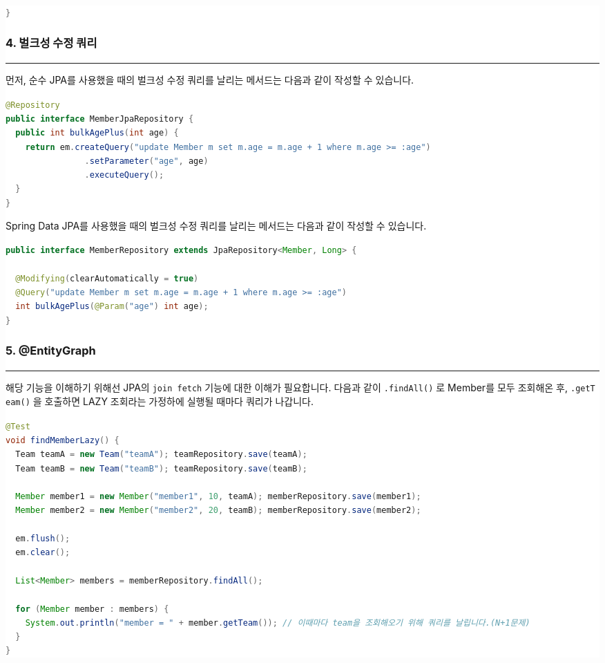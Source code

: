 ```java
}
```

### 4. 벌크성 수정 쿼리

---

먼저, 순수 JPA를 사용했을 때의 벌크성 수정 쿼리를 날리는 메서드는 다음과 같이 작성할 수 있습니다.

```java
@Repository
public interface MemberJpaRepository {
  public int bulkAgePlus(int age) {
    return em.createQuery("update Member m set m.age = m.age + 1 where m.age >= :age")
      			.setParameter("age", age)
      			.executeQuery();
  }
}
```

Spring Data JPA를 사용했을 때의 벌크성 수정 쿼리를 날리는 메서드는 다음과 같이 작성할 수 있습니다.

```java
public interface MemberRepository extends JpaRepository<Member, Long> {
  
  @Modifying(clearAutomatically = true)
  @Query("update Member m set m.age = m.age + 1 where m.age >= :age")
  int bulkAgePlus(@Param("age") int age);
}
```

### 5. @EntityGraph

---

해당 기능을 이해하기 위해선 JPA의 `join fetch` 기능에 대한 이해가 필요합니다.
다음과 같이 `.findAll()` 로 Member를 모두 조회해온 후, `.getTeam()` 을 호출하면 LAZY 조회라는 가정하에 실행될 때마다 쿼리가 나갑니다.

```java
@Test
void findMemberLazy() {
  Team teamA = new Team("teamA"); teamRepository.save(teamA);
  Team teamB = new Team("teamB"); teamRepository.save(teamB);
  
  Member member1 = new Member("member1", 10, teamA); memberRepository.save(member1);
  Member member2 = new Member("member2", 20, teamB); memberRepository.save(member2);
  
  em.flush();
  em.clear();
  
  List<Member> members = memberRepository.findAll();
  
  for (Member member : members) {
    System.out.println("member = " + member.getTeam()); // 이때마다 team을 조회해오기 위해 쿼리를 날립니다.(N+1문제)
  }
}
```
